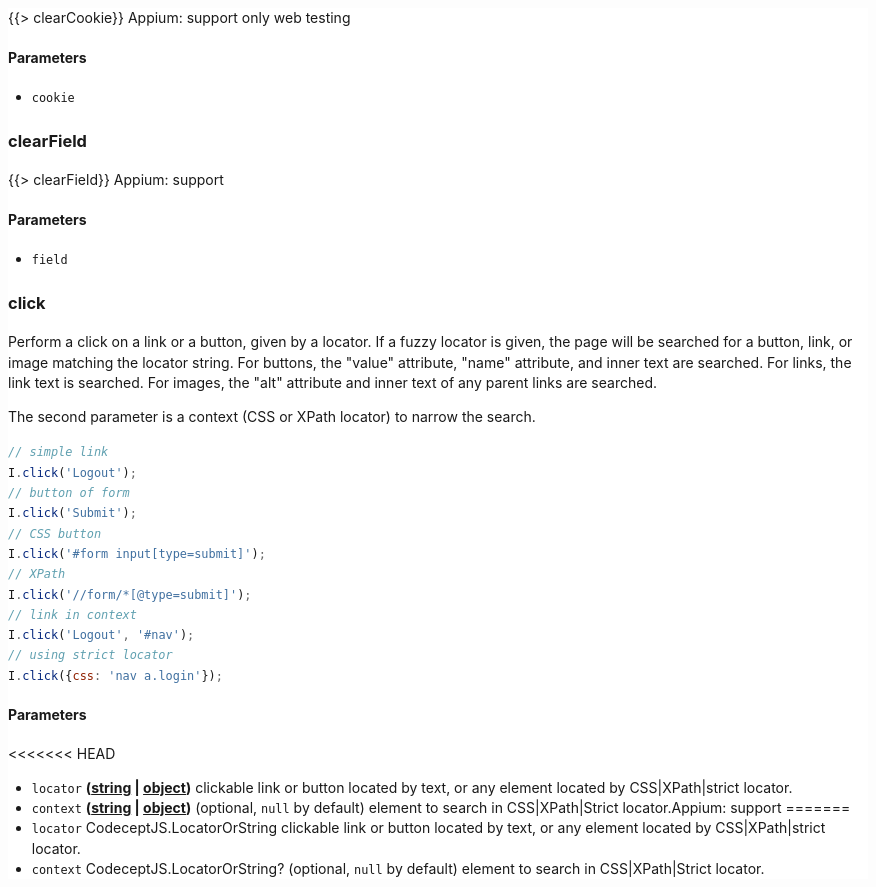 {{> clearCookie}}
Appium: support only web testing

#### Parameters

-   `cookie`  

### clearField

{{> clearField}}
Appium: support

#### Parameters

-   `field`  

### click

Perform a click on a link or a button, given by a locator.
If a fuzzy locator is given, the page will be searched for a button, link, or image matching the locator string.
For buttons, the "value" attribute, "name" attribute, and inner text are searched. For links, the link text is searched.
For images, the "alt" attribute and inner text of any parent links are searched.

The second parameter is a context (CSS or XPath locator) to narrow the search.

```js
// simple link
I.click('Logout');
// button of form
I.click('Submit');
// CSS button
I.click('#form input[type=submit]');
// XPath
I.click('//form/*[@type=submit]');
// link in context
I.click('Logout', '#nav');
// using strict locator
I.click({css: 'nav a.login'});
```

#### Parameters

<<<<<<< HEAD
-   `locator` **([string][10] | [object][11])** clickable link or button located by text, or any element located by CSS|XPath|strict locator.
-   `context` **([string][10] | [object][11])** (optional, `null` by default) element to search in CSS|XPath|Strict locator.Appium: support 
=======
-   `locator` CodeceptJS.LocatorOrString clickable link or button located by text, or any element located by CSS|XPath|strict locator.
-   `context` CodeceptJS.LocatorOrString? (optional, `null` by default) element to search in CSS|XPath|Strict locator.
    

[1]: http://webdriver.io/
[2]: http://codecept.io/quickstart/#prepare-selenium-server
[3]: http://codecept.io/acceptance/#smartwait
[4]: https://github.com/SeleniumHQ/selenium/wiki/DesiredCapabilities
[5]: http://webdriver.io/guide/testrunner/timeouts.html
[6]: http://webdriver.io/guide/getstarted/configuration.html
[7]: http://webdriver.io/guide/usage/cloudservices.html
[8]: http://webdriver.io/guide/usage/multiremote.html
[9]: http://jster.net/category/windows-modals-popups
[10]: https://developer.mozilla.org/docs/Web/JavaScript/Reference/Global_Objects/String
[11]: https://developer.mozilla.org/docs/Web/JavaScript/Reference/Global_Objects/Object
[12]: https://vuejs.org/v2/api/#Vue-nextTick
[13]: https://developer.mozilla.org/docs/Web/JavaScript/Reference/Statements/function
[14]: http://webdriver.io/api/protocol/execute.html
[15]: https://developer.mozilla.org/docs/Web/JavaScript/Reference/Global_Objects/Promise
[16]: https://developer.mozilla.org/docs/Web/JavaScript/Reference/Global_Objects/Number
[17]: https://developer.mozilla.org/docs/Web/JavaScript/Reference/Global_Objects/Array
[18]: https://code.google.com/p/selenium/wiki/JsonWireProtocol#/session/:sessionId/element/:id/value
[19]: https://code.google.com/p/selenium/wiki/JsonWireProtocol#Cookie_JSON_Object